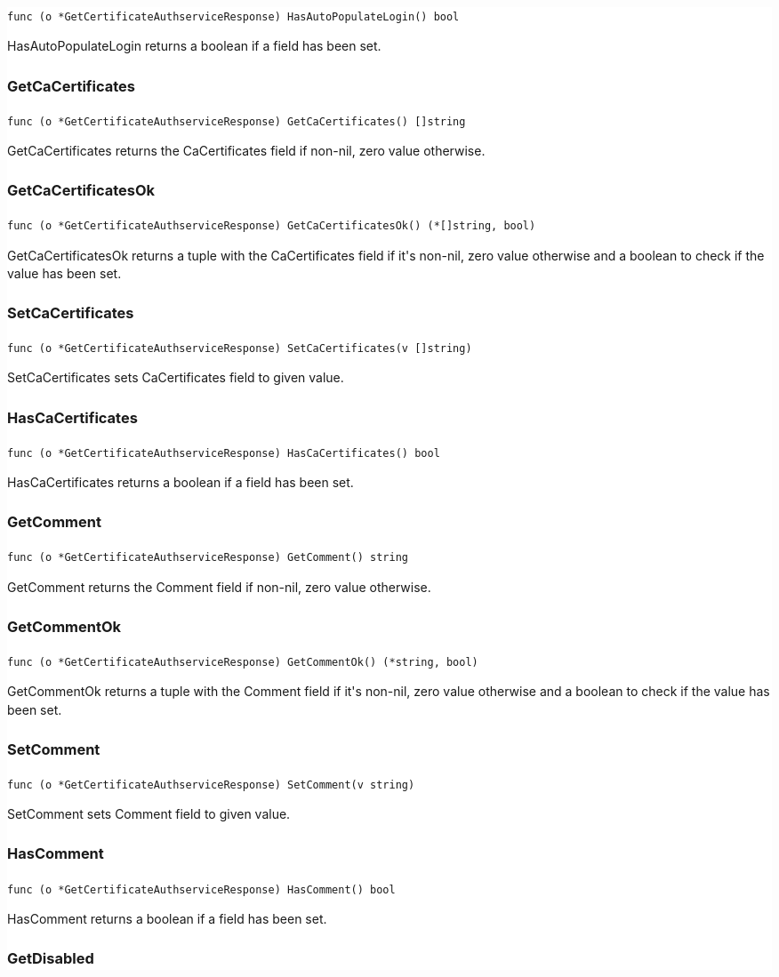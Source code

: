`func (o *GetCertificateAuthserviceResponse) HasAutoPopulateLogin() bool`

HasAutoPopulateLogin returns a boolean if a field has been set.

### GetCaCertificates

`func (o *GetCertificateAuthserviceResponse) GetCaCertificates() []string`

GetCaCertificates returns the CaCertificates field if non-nil, zero value otherwise.

### GetCaCertificatesOk

`func (o *GetCertificateAuthserviceResponse) GetCaCertificatesOk() (*[]string, bool)`

GetCaCertificatesOk returns a tuple with the CaCertificates field if it's non-nil, zero value otherwise
and a boolean to check if the value has been set.

### SetCaCertificates

`func (o *GetCertificateAuthserviceResponse) SetCaCertificates(v []string)`

SetCaCertificates sets CaCertificates field to given value.

### HasCaCertificates

`func (o *GetCertificateAuthserviceResponse) HasCaCertificates() bool`

HasCaCertificates returns a boolean if a field has been set.

### GetComment

`func (o *GetCertificateAuthserviceResponse) GetComment() string`

GetComment returns the Comment field if non-nil, zero value otherwise.

### GetCommentOk

`func (o *GetCertificateAuthserviceResponse) GetCommentOk() (*string, bool)`

GetCommentOk returns a tuple with the Comment field if it's non-nil, zero value otherwise
and a boolean to check if the value has been set.

### SetComment

`func (o *GetCertificateAuthserviceResponse) SetComment(v string)`

SetComment sets Comment field to given value.

### HasComment

`func (o *GetCertificateAuthserviceResponse) HasComment() bool`

HasComment returns a boolean if a field has been set.

### GetDisabled

